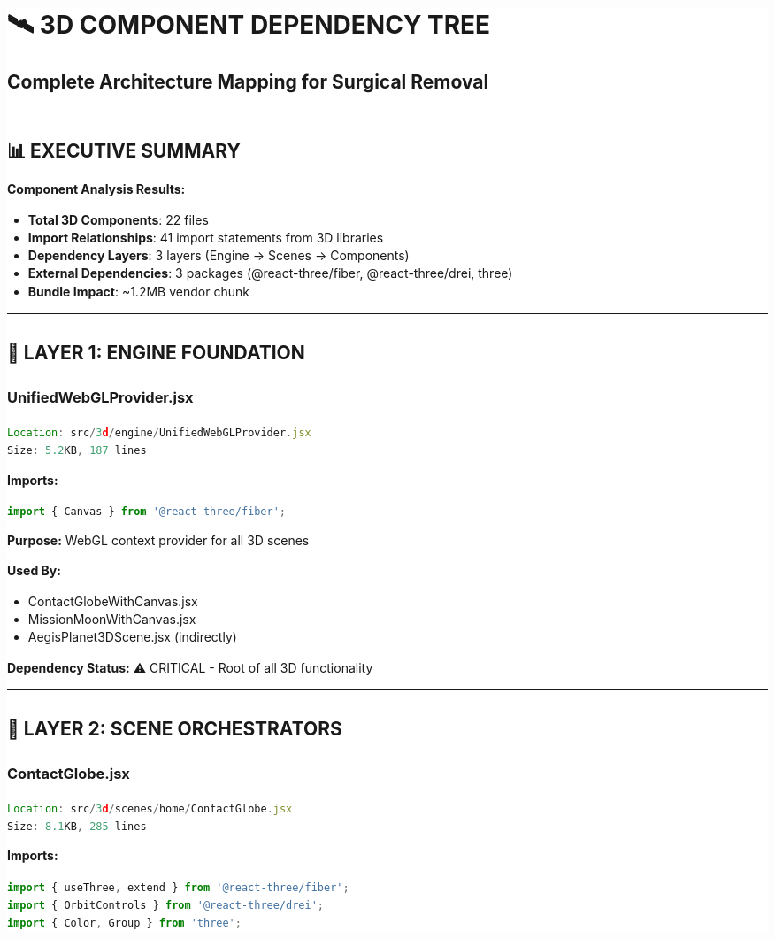 # 🛰️ 3D COMPONENT DEPENDENCY TREE
## Complete Architecture Mapping for Surgical Removal

---

## **📊 EXECUTIVE SUMMARY**

**Component Analysis Results:**
- **Total 3D Components**: 22 files
- **Import Relationships**: 41 import statements from 3D libraries
- **Dependency Layers**: 3 layers (Engine → Scenes → Components)
- **External Dependencies**: 3 packages (@react-three/fiber, @react-three/drei, three)
- **Bundle Impact**: ~1.2MB vendor chunk

---

## **🎯 LAYER 1: ENGINE FOUNDATION**

### **UnifiedWebGLProvider.jsx**
```javascript
Location: src/3d/engine/UnifiedWebGLProvider.jsx
Size: 5.2KB, 187 lines
```

**Imports:**
```javascript
import { Canvas } from '@react-three/fiber';
```

**Purpose:** WebGL context provider for all 3D scenes

**Used By:**
- ContactGlobeWithCanvas.jsx
- MissionMoonWithCanvas.jsx
- AegisPlanet3DScene.jsx (indirectly)

**Dependency Status:** ⚠️ CRITICAL - Root of all 3D functionality

---

## **🎯 LAYER 2: SCENE ORCHESTRATORS**

### **ContactGlobe.jsx**
```javascript
Location: src/3d/scenes/home/ContactGlobe.jsx
Size: 8.1KB, 285 lines
```

**Imports:**
```javascript
import { useThree, extend } from '@react-three/fiber';
import { OrbitControls } from '@react-three/drei';
import { Color, Group } from 'three';
```
